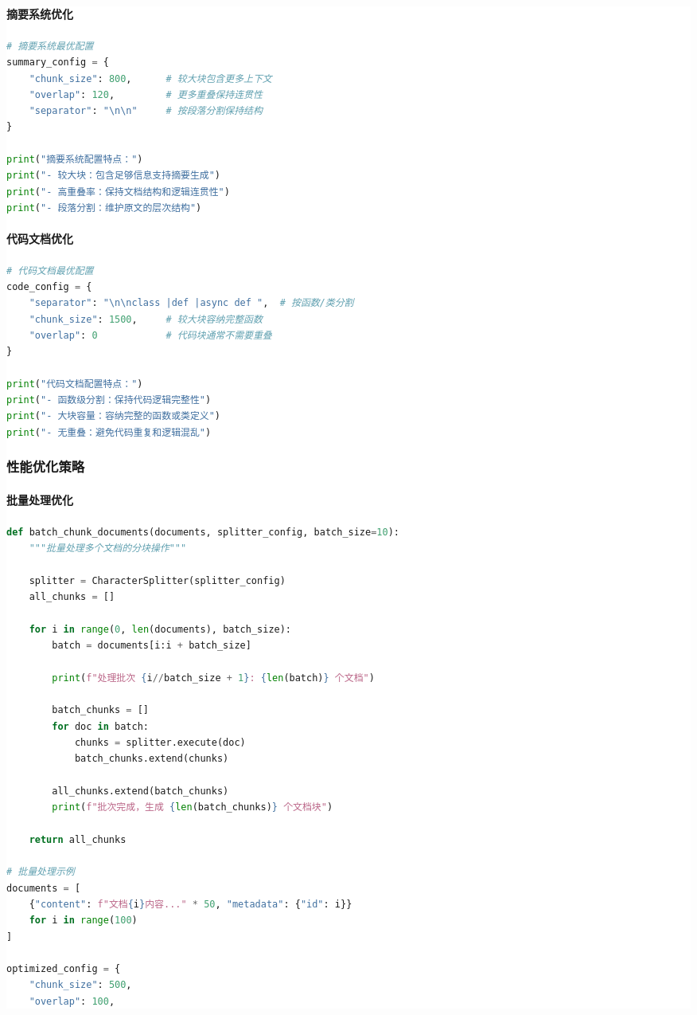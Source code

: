 #### 摘要系统优化
```python
# 摘要系统最优配置
summary_config = {
    "chunk_size": 800,      # 较大块包含更多上下文
    "overlap": 120,         # 更多重叠保持连贯性
    "separator": "\n\n"     # 按段落分割保持结构
}

print("摘要系统配置特点：")
print("- 较大块：包含足够信息支持摘要生成")
print("- 高重叠率：保持文档结构和逻辑连贯性")
print("- 段落分割：维护原文的层次结构")
```

#### 代码文档优化
```python
# 代码文档最优配置
code_config = {
    "separator": "\n\nclass |def |async def ",  # 按函数/类分割
    "chunk_size": 1500,     # 较大块容纳完整函数
    "overlap": 0            # 代码块通常不需要重叠
}

print("代码文档配置特点：")
print("- 函数级分割：保持代码逻辑完整性")
print("- 大块容量：容纳完整的函数或类定义")
print("- 无重叠：避免代码重复和逻辑混乱")
```

### 性能优化策略

#### 批量处理优化
```python
def batch_chunk_documents(documents, splitter_config, batch_size=10):
    """批量处理多个文档的分块操作"""
    
    splitter = CharacterSplitter(splitter_config)
    all_chunks = []
    
    for i in range(0, len(documents), batch_size):
        batch = documents[i:i + batch_size]
        
        print(f"处理批次 {i//batch_size + 1}: {len(batch)} 个文档")
        
        batch_chunks = []
        for doc in batch:
            chunks = splitter.execute(doc)
            batch_chunks.extend(chunks)
        
        all_chunks.extend(batch_chunks)
        print(f"批次完成，生成 {len(batch_chunks)} 个文档块")
    
    return all_chunks

# 批量处理示例
documents = [
    {"content": f"文档{i}内容..." * 50, "metadata": {"id": i}}
    for i in range(100)
]

optimized_config = {
    "chunk_size": 500,
    "overlap": 100,
```
